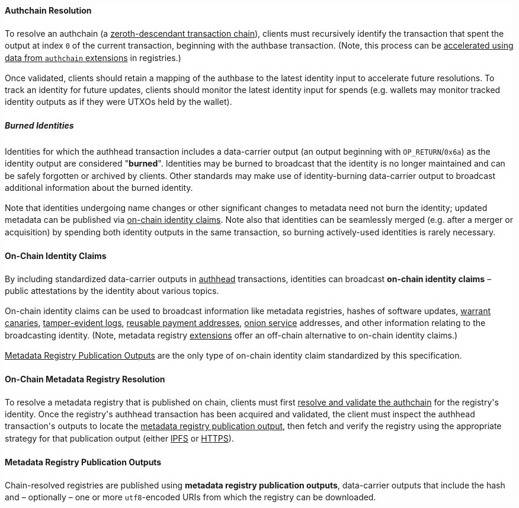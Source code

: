 #### Authchain Resolution

To resolve an authchain (a [zeroth-descendant transaction chain](#zeroth-descendant-transaction-chains)), clients must recursively identify the transaction that spent the output at index `0` of the current transaction, beginning with the authbase transaction. (Note, this process can be [accelerated using data from `authchain` extensions](#authchain-extension) in registries.)

Once validated, clients should retain a mapping of the authbase to the latest identity input to accelerate future resolutions. To track an identity for future updates, clients should monitor the latest identity input for spends (e.g. wallets may monitor tracked identity outputs as if they were UTXOs held by the wallet).

##### Burned Identities

Identities for which the authhead transaction includes a data-carrier output (an output beginning with `OP_RETURN`/`0x6a`) as the identity output are considered "**burned**". Identities may be burned to broadcast that the identity is no longer maintained and can be safely forgotten or archived by clients. Other standards may make use of identity-burning data-carrier output to broadcast additional information about the burned identity.

Note that identities undergoing name changes or other significant changes to metadata need not burn the identity; updated metadata can be published via [on-chain identity claims](#on-chain-identity-claims). Note also that identities can be seamlessly merged (e.g. after a merger or acquisition) by spending both identity outputs in the same transaction, so burning actively-used identities is rarely necessary.

#### On-Chain Identity Claims

By including standardized data-carrier outputs in [authhead](#zeroth-descendant-transaction-chains) transactions, identities can broadcast **on-chain identity claims** – public attestations by the identity about various topics.

On-chain identity claims can be used to broadcast information like metadata registries, hashes of software updates, [warrant canaries](https://en.wikipedia.org/wiki/Warrant_canary), [tamper-evident logs](https://transparency.dev/), [reusable payment addresses](https://github.com/imaginaryusername/Reusable_specs/blob/16025c2f9f20c9dd16e1619a7a742dad908865f3/reusable_addresses.md), [onion service](https://community.torproject.org/onion-services/) addresses, and other information relating to the broadcasting identity. (Note, metadata registry [extensions](#extensions) offer an off-chain alternative to on-chain identity claims.)

[Metadata Registry Publication Outputs](#metadata-registry-publication-outputs) are the only type of on-chain identity claim standardized by this specification.

#### On-Chain Metadata Registry Resolution

To resolve a metadata registry that is published on chain, clients must first [resolve and validate the authchain](#authchain-resolution) for the registry's identity. Once the registry's authhead transaction has been acquired and validated, the client must inspect the authhead transaction's outputs to locate the [metadata registry publication output](#metadata-registry-publication-outputs), then fetch and verify the registry using the appropriate strategy for that publication output (either [IPFS](#ipfs-publication-outputs) or [HTTPS](#https-publication-outputs)).

#### Metadata Registry Publication Outputs

Chain-resolved registries are published using **metadata registry publication outputs**, data-carrier outputs that include the hash and – optionally – one or more `utf8`-encoded URIs from which the registry can be downloaded.
